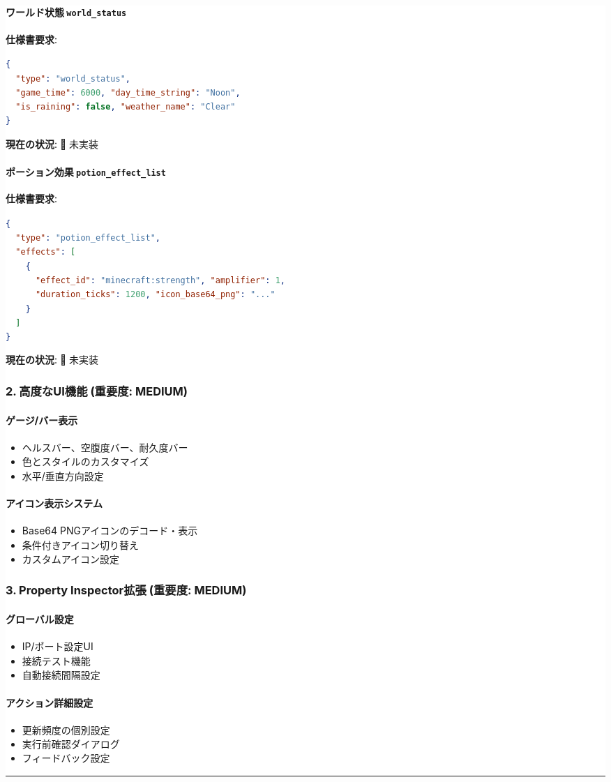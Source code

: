 #### ワールド状態 `world_status`
**仕様書要求**:
```json
{
  "type": "world_status",
  "game_time": 6000, "day_time_string": "Noon",
  "is_raining": false, "weather_name": "Clear"
}
```
**現在の状況**: 🚫 未実装

#### ポーション効果 `potion_effect_list`
**仕様書要求**:
```json
{
  "type": "potion_effect_list",
  "effects": [
    {
      "effect_id": "minecraft:strength", "amplifier": 1,
      "duration_ticks": 1200, "icon_base64_png": "..."
    }
  ]
}
```
**現在の状況**: 🚫 未実装

### 2. 高度なUI機能 (重要度: MEDIUM)

#### ゲージ/バー表示
- ヘルスバー、空腹度バー、耐久度バー
- 色とスタイルのカスタマイズ
- 水平/垂直方向設定

#### アイコン表示システム
- Base64 PNGアイコンのデコード・表示
- 条件付きアイコン切り替え
- カスタムアイコン設定

### 3. Property Inspector拡張 (重要度: MEDIUM)

#### グローバル設定
- IP/ポート設定UI
- 接続テスト機能
- 自動接続間隔設定

#### アクション詳細設定
- 更新頻度の個別設定
- 実行前確認ダイアログ
- フィードバック設定

---
